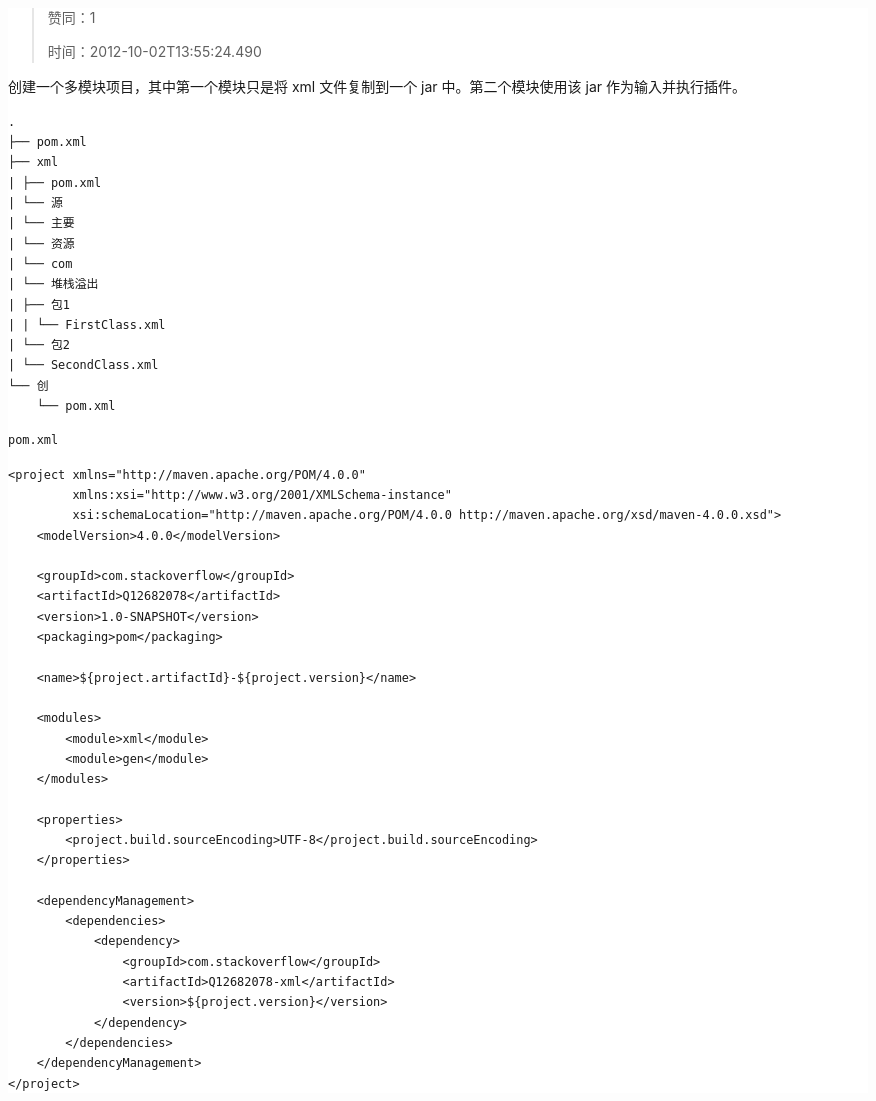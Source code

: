 > 赞同：1
> 
> 时间：2012-10-02T13:55:24.490

创建一个多模块项目，其中第一个模块只是将 xml 文件复制到一个 jar 中。第二个模块使用该 jar 作为输入并执行插件。

```
.
├── pom.xml
├── xml
| ├── pom.xml
| └── 源
| └── 主要
| └── 资源
| └── com
| └── 堆栈溢出
| ├── 包1
| | └── FirstClass.xml
| └── 包2
| └── SecondClass.xml
└── 创
    └── pom.xml

```

`pom.xml`

```
<project xmlns="http://maven.apache.org/POM/4.0.0"
         xmlns:xsi="http://www.w3.org/2001/XMLSchema-instance"
         xsi:schemaLocation="http://maven.apache.org/POM/4.0.0 http://maven.apache.org/xsd/maven-4.0.0.xsd">
    <modelVersion>4.0.0</modelVersion>

    <groupId>com.stackoverflow</groupId>
    <artifactId>Q12682078</artifactId>
    <version>1.0-SNAPSHOT</version>
    <packaging>pom</packaging>

    <name>${project.artifactId}-${project.version}</name>

    <modules>
        <module>xml</module>
        <module>gen</module>
    </modules>

    <properties>
        <project.build.sourceEncoding>UTF-8</project.build.sourceEncoding>
    </properties>

    <dependencyManagement>
        <dependencies>
            <dependency>
                <groupId>com.stackoverflow</groupId>
                <artifactId>Q12682078-xml</artifactId>
                <version>${project.version}</version>
            </dependency>
        </dependencies>
    </dependencyManagement>
</project> 
```
